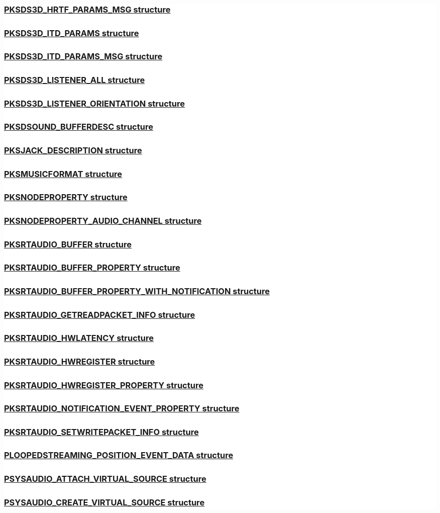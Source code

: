 ### [PKSDS3D_HRTF_PARAMS_MSG structure](content\ksmedia\ns-ksmedia-pksds3d-hrtf-params-msg.md)
### [PKSDS3D_ITD_PARAMS structure](content\ksmedia\ns-ksmedia-pksds3d-itd-params.md)
### [PKSDS3D_ITD_PARAMS_MSG structure](content\ksmedia\ns-ksmedia-pksds3d-itd-params-msg.md)
### [PKSDS3D_LISTENER_ALL structure](content\ksmedia\ns-ksmedia-pksds3d-listener-all.md)
### [PKSDS3D_LISTENER_ORIENTATION structure](content\ksmedia\ns-ksmedia-pksds3d-listener-orientation.md)
### [PKSDSOUND_BUFFERDESC structure](content\ksmedia\ns-ksmedia-pksdsound-bufferdesc.md)
### [PKSJACK_DESCRIPTION structure](content\ksmedia\ns-ksmedia-pksjack-description.md)
### [PKSMUSICFORMAT structure](content\ksmedia\ns-ksmedia-pksmusicformat.md)
### [PKSNODEPROPERTY structure](content\ksmedia\ns-ksmedia-pksnodeproperty.md)
### [PKSNODEPROPERTY_AUDIO_CHANNEL structure](content\ksmedia\ns-ksmedia-pksnodeproperty-audio-channel.md)
### [PKSRTAUDIO_BUFFER structure](content\ksmedia\ns-ksmedia-pksrtaudio-buffer.md)
### [PKSRTAUDIO_BUFFER_PROPERTY structure](content\ksmedia\ns-ksmedia-pksrtaudio-buffer-property.md)
### [PKSRTAUDIO_BUFFER_PROPERTY_WITH_NOTIFICATION structure](content\ksmedia\ns-ksmedia-pksrtaudio-buffer-property-with-notification.md)
### [PKSRTAUDIO_GETREADPACKET_INFO structure](content\ksmedia\ns-ksmedia-pksrtaudio-getreadpacket-info.md)
### [PKSRTAUDIO_HWLATENCY structure](content\ksmedia\ns-ksmedia-pksrtaudio-hwlatency.md)
### [PKSRTAUDIO_HWREGISTER structure](content\ksmedia\ns-ksmedia-pksrtaudio-hwregister.md)
### [PKSRTAUDIO_HWREGISTER_PROPERTY structure](content\ksmedia\ns-ksmedia-pksrtaudio-hwregister-property.md)
### [PKSRTAUDIO_NOTIFICATION_EVENT_PROPERTY structure](content\ksmedia\ns-ksmedia-pksrtaudio-notification-event-property.md)
### [PKSRTAUDIO_SETWRITEPACKET_INFO structure](content\ksmedia\ns-ksmedia-pksrtaudio-setwritepacket-info.md)
### [PLOOPEDSTREAMING_POSITION_EVENT_DATA structure](content\ksmedia\ns-ksmedia-ploopedstreaming-position-event-data.md)
### [PSYSAUDIO_ATTACH_VIRTUAL_SOURCE structure](content\ksmedia\ns-ksmedia-psysaudio-attach-virtual-source.md)
### [PSYSAUDIO_CREATE_VIRTUAL_SOURCE structure](content\ksmedia\ns-ksmedia-psysaudio-create-virtual-source.md)